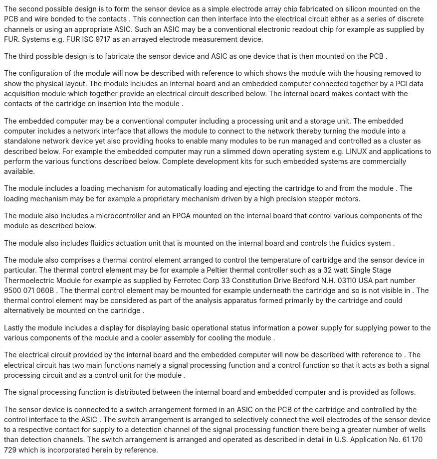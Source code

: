 The second possible design is to form the sensor device as a simple electrode array chip fabricated on silicon mounted on the PCB and wire bonded to the contacts . This connection can then interface into the electrical circuit either as a series of discrete channels or using an appropriate ASIC. Such an ASIC may be a conventional electronic readout chip for example as supplied by FUR. Systems e.g. FUR ISC 9717 as an arrayed electrode measurement device.

The third possible design is to fabricate the sensor device and ASIC as one device that is then mounted on the PCB .

The configuration of the module will now be described with reference to which shows the module with the housing removed to show the physical layout. The module includes an internal board and an embedded computer connected together by a PCI data acquisition module which together provide an electrical circuit described below. The internal board makes contact with the contacts of the cartridge on insertion into the module .

The embedded computer may be a conventional computer including a processing unit and a storage unit. The embedded computer includes a network interface that allows the module to connect to the network thereby turning the module into a standalone network device yet also providing hooks to enable many modules to be run managed and controlled as a cluster as described below. For example the embedded computer may run a slimmed down operating system e.g. LINUX and applications to perform the various functions described below. Complete development kits for such embedded systems are commercially available.

The module includes a loading mechanism for automatically loading and ejecting the cartridge to and from the module . The loading mechanism may be for example a proprietary mechanism driven by a high precision stepper motors.

The module also includes a microcontroller and an FPGA mounted on the internal board that control various components of the module as described below.

The module also includes fluidics actuation unit that is mounted on the internal board and controls the fluidics system .

The module also comprises a thermal control element arranged to control the temperature of cartridge and the sensor device in particular. The thermal control element may be for example a Peltier thermal controller such as a 32 watt Single Stage Thermoelectric Module for example as supplied by Ferrotec Corp 33 Constitution Drive Bedford N.H. 03110 USA part number 9500 071 060B . The thermal control element may be mounted for example underneath the cartridge and so is not visible in . The thermal control element may be considered as part of the analysis apparatus formed primarily by the cartridge and could alternatively be mounted on the cartridge .

Lastly the module includes a display for displaying basic operational status information a power supply for supplying power to the various components of the module and a cooler assembly for cooling the module .

The electrical circuit provided by the internal board and the embedded computer will now be described with reference to . The electrical circuit has two main functions namely a signal processing function and a control function so that it acts as both a signal processing circuit and as a control unit for the module .

The signal processing function is distributed between the internal board and embedded computer and is provided as follows.

The sensor device is connected to a switch arrangement formed in an ASIC on the PCB of the cartridge and controlled by the control interface to the ASIC . The switch arrangement is arranged to selectively connect the well electrodes of the sensor device to a respective contact for supply to a detection channel of the signal processing function there being a greater number of wells than detection channels. The switch arrangement is arranged and operated as described in detail in U.S. Application No. 61 170 729 which is incorporated herein by reference.
